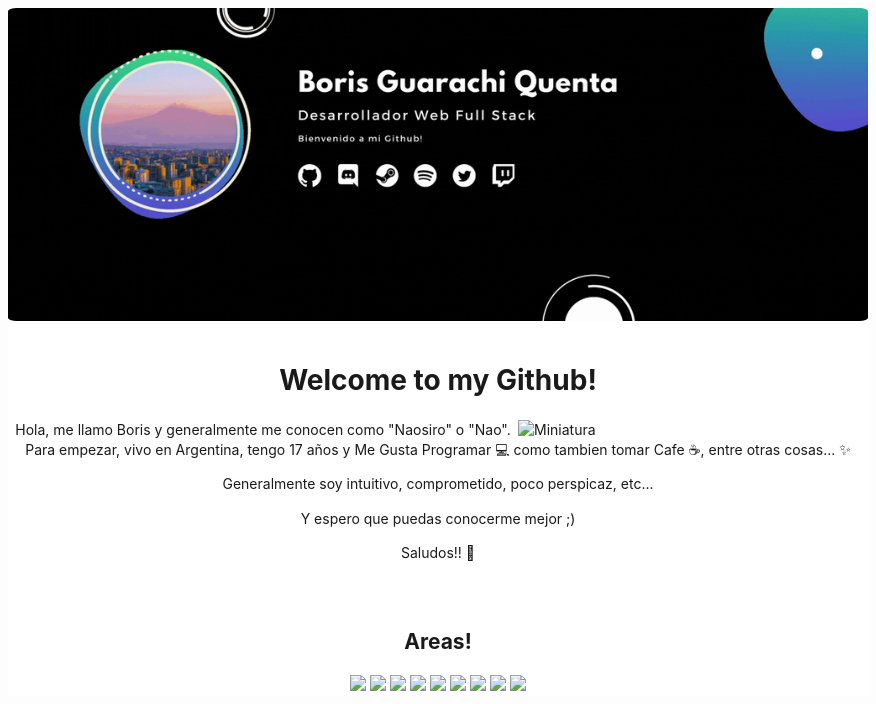 <img align="center" style="border-radius: 1%" width="100%" alt="Portada" src="https://github.com/Naosiro/Naosiro/blob/main/image/Portada.gif">

<h1 align="center">Welcome to my Github!</h1>

<div>
<img align="right" width="350px" alt="Miniatura" src="https://64.media.tumblr.com/f6cae2c3b1f01125e3b1d2ae50fd021c/b6430c13a74a7a7e-90/s540x810/fa9d7212841c80e3140a7ac44779b41295f12e9b.gifv">
<div>

<p align="center"> Hola, me llamo Boris y generalmente me conocen como "Naosiro" o "Nao". Para empezar, vivo en Argentina, tengo 17 años y Me Gusta Programar 💻 como tambien tomar Cafe ☕, entre otras cosas... ✨
</p>
<p align="center">
Generalmente soy intuitivo, comprometido, poco perspicaz, etc... 
</p>
<p align="center">
Y espero que puedas conocerme mejor ;) 
</p>
<p align="center">
Saludos!! 👋
</p>
ㅤ
ㅤ
ㅤ
ㅤ
<div align="center">
<h2 align="center">Areas!</h2>

<code><a href="https://lenguajehtml.com/" target="_blank"><img height="50" src="https://www.vectorlogo.zone/logos/w3_html5/w3_html5-icon.svg"></a></code>
<code><a href="https://lenguajecss.com/css/" target="_blank"><img height="50" src="https://raw.githubusercontent.com/manuelbieh/logo-file-icons/master/icons/css.svg"></a></code>
<code><a href="https://lenguajejs.com/javascript/" target="_blank"><img height="50" src="https://upload.vectorlogo.zone/logos/javascript/images/239ec8a4-163e-4792-83b6-3f6d96911757.svg"></a></code>
<code><a href="https://nodejs.org/es/" target="_blank"><img height="50" src="https://raw.githubusercontent.com/leungwensen/svg-icon/master/dist/svg/logos/nodejs-icon.svg"></a></code>
<code><a href="https://discord.js.org/#/" target="_blank"><img height="50" src="https://discord.js.org/static/logo-square.png"></a></code>
<code><a href="https://www.npmjs.com/" target="_blank"><img height="50" src="https://raw.githubusercontent.com/devicons/devicon/master/icons/npm/npm-original-wordmark.svg"></a></code>
<code><a href="https://www.w3schools.com/js/js_json_intro.asp" target="_blank"><img height="50" src="https://raw.githubusercontent.com/detain/svg-logos/master/svg/json.svg"></a></code>
</code>
<code><a href="https://www.mysql.com/" target="_blank"><img height="50" src="https://raw.githubusercontent.com/fizzed/font-mfizz/ccff3ec9555918c0a67ed6b5f360af5841045e3e/src/svg/mysql.svg"></a></code>
</code>
<code><a href="https://www.apachefriends.org/es/index.html" target="_blank"><img height="50" src="https://raw.githubusercontent.com/detain/svg-logos/780f25886640cef088af994181646db2f6b1a3f8/svg/xampp.svg"></a></code>
</div>
